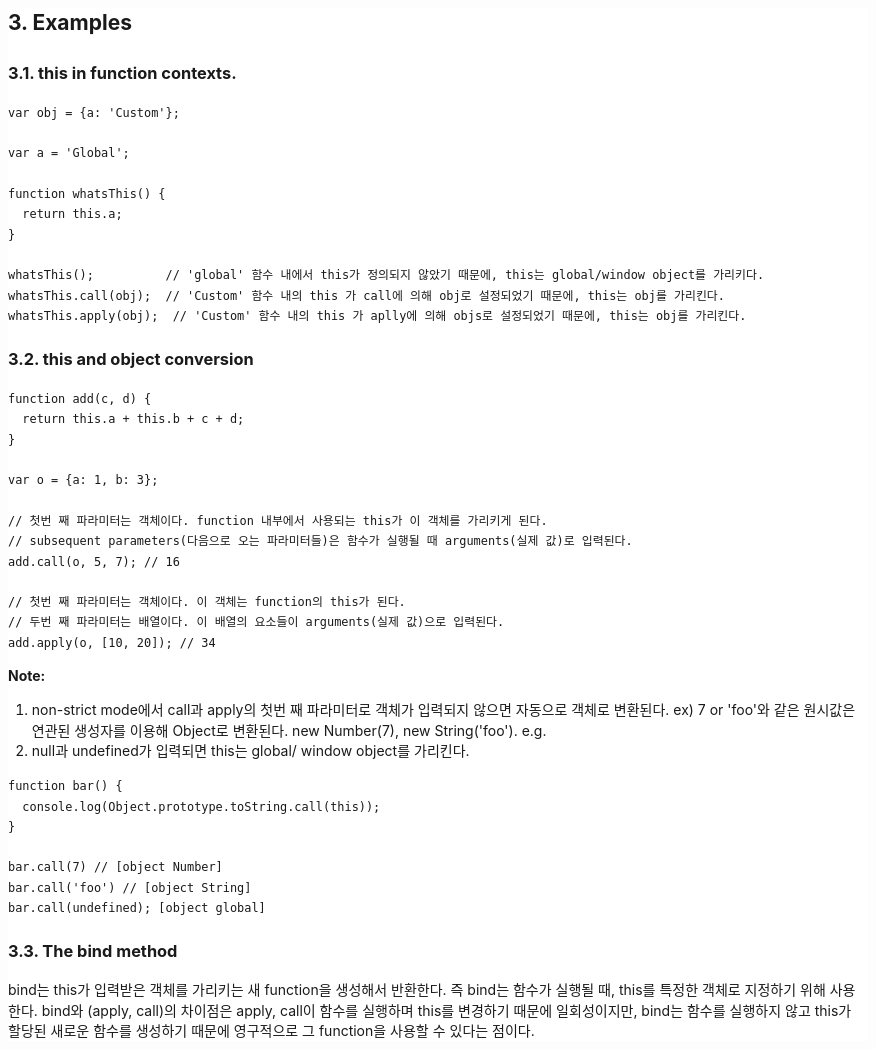 ## 3. Examples

### 3.1. this in function contexts.
```
var obj = {a: 'Custom'};

var a = 'Global';

function whatsThis() {
  return this.a;
}

whatsThis();          // 'global' 함수 내에서 this가 정의되지 않았기 때문에, this는 global/window object를 가리키다.
whatsThis.call(obj);  // 'Custom' 함수 내의 this 가 call에 의해 obj로 설정되었기 때문에, this는 obj를 가리킨다.
whatsThis.apply(obj);  // 'Custom' 함수 내의 this 가 aplly에 의해 objs로 설정되었기 때문에, this는 obj를 가리킨다.
```
### 3.2. this and object conversion
```
function add(c, d) {
  return this.a + this.b + c + d;
}

var o = {a: 1, b: 3};

// 첫번 째 파라미터는 객체이다. function 내부에서 사용되는 this가 이 객체를 가리키게 된다.
// subsequent parameters(다음으로 오는 파라미터들)은 함수가 실행될 때 arguments(실제 값)로 입력된다.
add.call(o, 5, 7); // 16

// 첫번 째 파라미터는 객체이다. 이 객체는 function의 this가 된다.
// 두번 째 파라미터는 배열이다. 이 배열의 요소들이 arguments(실제 값)으로 입력된다.
add.apply(o, [10, 20]); // 34
```
**Note:** 
1. non-strict mode에서 call과 apply의 첫번 째 파라미터로 객체가 입력되지 않으면 자동으로 객체로 변환된다. ex) 7 or 'foo'와 같은 원시값은  연관된 생성자를 이용해 Object로 변환된다. new Number(7), new String('foo'). e.g. 
2. null과 undefined가 입력되면 this는 global/ window object를 가리킨다.

```
function bar() {
  console.log(Object.prototype.toString.call(this));
}

bar.call(7) // [object Number]
bar.call('foo') // [object String]
bar.call(undefined); [object global]
```

### 3.3. The bind method
bind는 this가 입력받은 객체를 가리키는 새 function을 생성해서 반환한다. 즉 bind는 함수가 실행될 때, this를 특정한 객체로 지정하기 위해 사용한다.
bind와 (apply, call)의 차이점은 apply, call이 함수를 실행하며 this를 변경하기 때문에 일회성이지만, bind는 함수를 실행하지 않고 this가 할당된 새로운 함수를 생성하기 때문에 영구적으로 그 function을 사용할 수 있다는 점이다.
